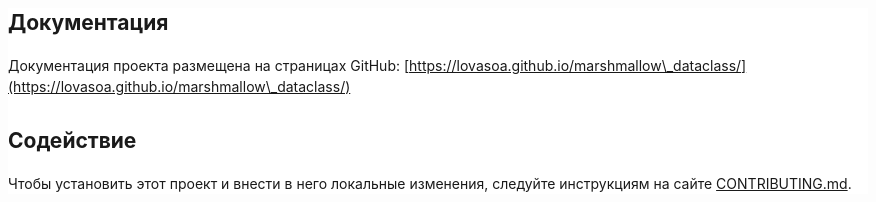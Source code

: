 ## Документация

Документация проекта размещена на страницах GitHub: [https://lovasoa.github.io/marshmallow\_dataclass/](https://lovasoa.github.io/marshmallow\_dataclass/)

## Содействие

Чтобы установить этот проект и внести в него локальные изменения, следуйте инструкциям на сайте [CONTRIBUTING.md](https://pypi.org/project/marshmallow-dataclass/CONTRIBUTING.md).
